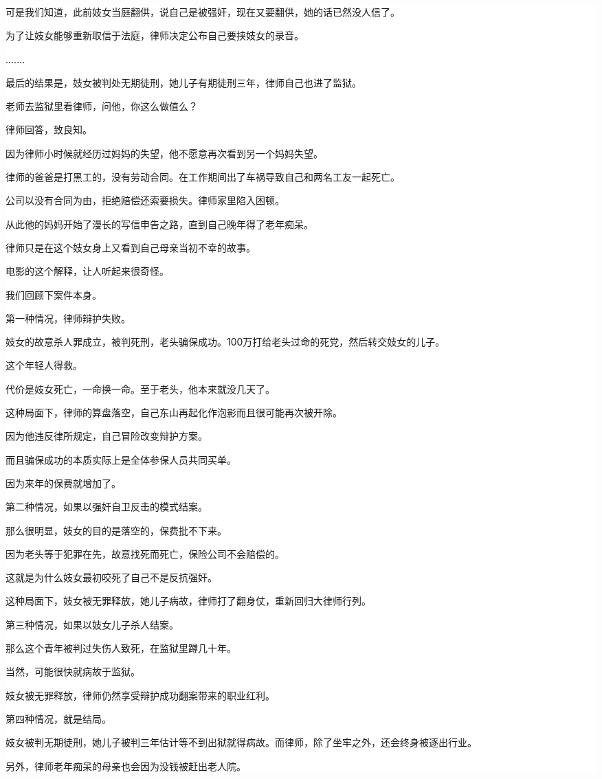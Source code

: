 可是我们知道，此前妓女当庭翻供，说自己是被强奸，现在又要翻供，她的话已然没人信了。

为了让妓女能够重新取信于法庭，律师决定公布自己要挟妓女的录音。

.......

最后的结果是，妓女被判处无期徒刑，她儿子有期徒刑三年，律师自己也进了监狱。

老师去监狱里看律师，问他，你这么做值么？

律师回答，致良知。

因为律师小时候就经历过妈妈的失望，他不愿意再次看到另一个妈妈失望。

律师的爸爸是打黑工的，没有劳动合同。在工作期间出了车祸导致自己和两名工友一起死亡。

公司以没有合同为由，拒绝赔偿还索要损失。律师家里陷入困顿。

从此他的妈妈开始了漫长的写信申告之路，直到自己晚年得了老年痴呆。

律师只是在这个妓女身上又看到自己母亲当初不幸的故事。

电影的这个解释，让人听起来很奇怪。

我们回顾下案件本身。

第一种情况，律师辩护失败。

妓女的故意杀人罪成立，被判死刑，老头骗保成功。100万打给老头过命的死党，然后转交妓女的儿子。

这个年轻人得救。

代价是妓女死亡，一命换一命。至于老头，他本来就没几天了。

这种局面下，律师的算盘落空，自己东山再起化作泡影而且很可能再次被开除。

因为他违反律所规定，自己冒险改变辩护方案。

而且骗保成功的本质实际上是全体参保人员共同买单。

因为来年的保费就增加了。

第二种情况，如果以强奸自卫反击的模式结案。

那么很明显，妓女的目的是落空的，保费批不下来。

因为老头等于犯罪在先，故意找死而死亡，保险公司不会赔偿的。

这就是为什么妓女最初咬死了自己不是反抗强奸。

这种局面下，妓女被无罪释放，她儿子病故，律师打了翻身仗，重新回归大律师行列。

第三种情况，如果以妓女儿子杀人结案。

那么这个青年被判过失伤人致死，在监狱里蹲几十年。

当然，可能很快就病故于监狱。

妓女被无罪释放，律师仍然享受辩护成功翻案带来的职业红利。

第四种情况，就是结局。

妓女被判无期徒刑，她儿子被判三年估计等不到出狱就得病故。而律师，除了坐牢之外，还会终身被逐出行业。

另外，律师老年痴呆的母亲也会因为没钱被赶出老人院。
